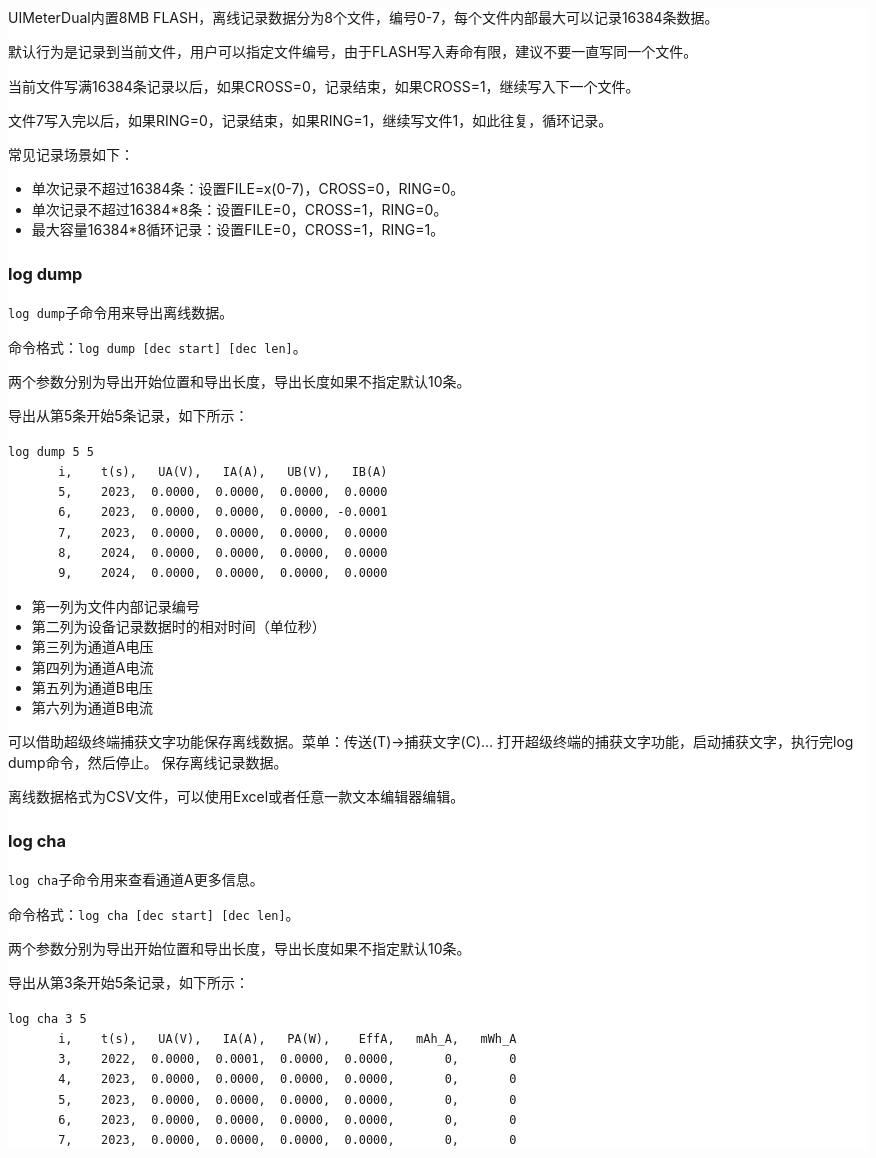 UIMeterDual内置8MB FLASH，离线记录数据分为8个文件，编号0-7，每个文件内部最大可以记录16384条数据。

默认行为是记录到当前文件，用户可以指定文件编号，由于FLASH写入寿命有限，建议不要一直写同一个文件。

当前文件写满16384条记录以后，如果CROSS=0，记录结束，如果CROSS=1，继续写入下一个文件。

文件7写入完以后，如果RING=0，记录结束，如果RING=1，继续写文件1，如此往复，循环记录。

常见记录场景如下：

- 单次记录不超过16384条：设置FILE=x(0-7)，CROSS=0，RING=0。
- 单次记录不超过16384*8条：设置FILE=0，CROSS=1，RING=0。
- 最大容量16384*8循环记录：设置FILE=0，CROSS=1，RING=1。

### log dump

`log dump`子命令用来导出离线数据。

命令格式：`log dump [dec start] [dec len]`。

两个参数分别为导出开始位置和导出长度，导出长度如果不指定默认10条。

导出从第5条开始5条记录，如下所示：

```
log dump 5 5
       i,    t(s),   UA(V),   IA(A),   UB(V),   IB(A)
       5,    2023,  0.0000,  0.0000,  0.0000,  0.0000
       6,    2023,  0.0000,  0.0000,  0.0000, -0.0001
       7,    2023,  0.0000,  0.0000,  0.0000,  0.0000
       8,    2024,  0.0000,  0.0000,  0.0000,  0.0000
       9,    2024,  0.0000,  0.0000,  0.0000,  0.0000
```

- 第一列为文件内部记录编号
- 第二列为设备记录数据时的相对时间（单位秒）
- 第三列为通道A电压
- 第四列为通道A电流
- 第五列为通道B电压
- 第六列为通道B电流
 
可以借助超级终端捕获文字功能保存离线数据。菜单：传送(T)->捕获文字(C)…
打开超级终端的捕获文字功能，启动捕获文字，执行完log dump命令，然后停止。
保存离线记录数据。

离线数据格式为CSV文件，可以使用Excel或者任意一款文本编辑器编辑。

### log cha

`log cha`子命令用来查看通道A更多信息。

命令格式：`log cha [dec start] [dec len]`。

两个参数分别为导出开始位置和导出长度，导出长度如果不指定默认10条。

导出从第3条开始5条记录，如下所示：

```
log cha 3 5
       i,    t(s),   UA(V),   IA(A),   PA(W),    EffA,   mAh_A,   mWh_A
       3,    2022,  0.0000,  0.0001,  0.0000,  0.0000,       0,       0
       4,    2023,  0.0000,  0.0000,  0.0000,  0.0000,       0,       0
       5,    2023,  0.0000,  0.0000,  0.0000,  0.0000,       0,       0
       6,    2023,  0.0000,  0.0000,  0.0000,  0.0000,       0,       0
       7,    2023,  0.0000,  0.0000,  0.0000,  0.0000,       0,       0
```
